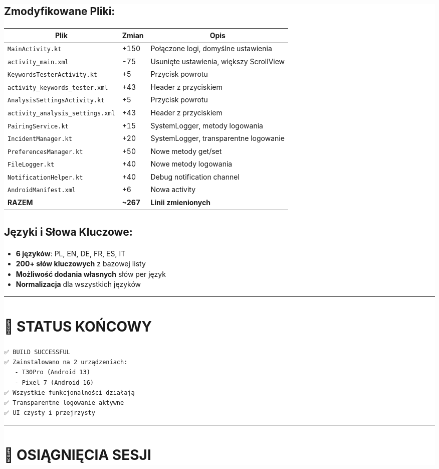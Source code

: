 ## Zmodyfikowane Pliki:
| Plik | Zmian | Opis |
|------|-------|------|
| `MainActivity.kt` | +150 | Połączone logi, domyślne ustawienia |
| `activity_main.xml` | -75 | Usunięte ustawienia, większy ScrollView |
| `KeywordsTesterActivity.kt` | +5 | Przycisk powrotu |
| `activity_keywords_tester.xml` | +43 | Header z przyciskiem |
| `AnalysisSettingsActivity.kt` | +5 | Przycisk powrotu |
| `activity_analysis_settings.xml` | +43 | Header z przyciskiem |
| `PairingService.kt` | +15 | SystemLogger, metody logowania |
| `IncidentManager.kt` | +20 | SystemLogger, transparentne logowanie |
| `PreferencesManager.kt` | +50 | Nowe metody get/set |
| `FileLogger.kt` | +40 | Nowe metody logowania |
| `NotificationHelper.kt` | +40 | Debug notification channel |
| `AndroidManifest.xml` | +6 | Nowa activity |
| **RAZEM** | **~267** | **Linii zmienionych** |

## Języki i Słowa Kluczowe:
- **6 języków**: PL, EN, DE, FR, ES, IT
- **200+ słów kluczowych** z bazowej listy
- **Możliwość dodania własnych** słów per język
- **Normalizacja** dla wszystkich języków

---

# 🚀 STATUS KOŃCOWY

```
✅ BUILD SUCCESSFUL
✅ Zainstalowano na 2 urządzeniach:
   - T30Pro (Android 13)
   - Pixel 7 (Android 16)
✅ Wszystkie funkcjonalności działają
✅ Transparentne logowanie aktywne
✅ UI czysty i przejrzysty
```

---

# 🎯 OSIĄGNIĘCIA SESJI

